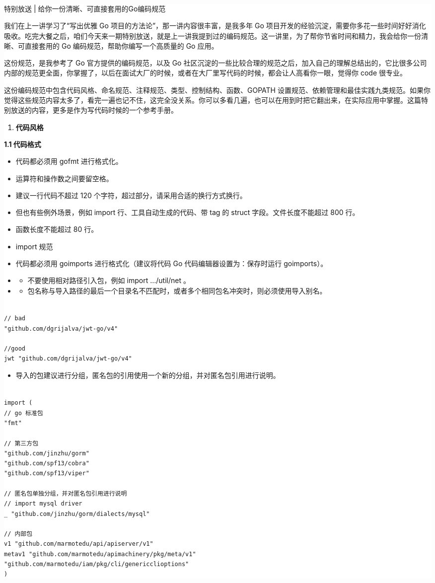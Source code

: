 特别放送 | 给你一份清晰、可直接套用的Go编码规范

我们在上一讲学习了“写出优雅 Go 项目的方法论”，那一讲内容很丰富，是我多年 Go 项目开发的经验沉淀，需要你多花一些时间好好消化吸收。吃完大餐之后，咱们今天来一期特别放送，就是上一讲我提到过的编码规范。这一讲里，为了帮你节省时间和精力，我会给你一份清晰、可直接套用的 Go 编码规范，帮助你编写一个高质量的 Go 应用。

这份规范，是我参考了 Go 官方提供的编码规范，以及 Go 社区沉淀的一些比较合理的规范之后，加入自己的理解总结出的，它比很多公司内部的规范更全面，你掌握了，以后在面试大厂的时候，或者在大厂里写代码的时候，都会让人高看你一眼，觉得你 code 很专业。

这份编码规范中包含代码风格、命名规范、注释规范、类型、控制结构、函数、GOPATH 设置规范、依赖管理和最佳实践九类规范。如果你觉得这些规范内容太多了，看完一遍也记不住，这完全没关系。你可以多看几遍，也可以在用到时把它翻出来，在实际应用中掌握。这篇特别放送的内容，更多是作为写代码时候的一个参考手册。

1. **代码风格**

**1.1 代码格式**

- 代码都必须用 gofmt 进行格式化。
- 运算符和操作数之间要留空格。
- 建议一行代码不超过 120 个字符，超过部分，请采用合适的换行方式换行。
- 但也有些例外场景，例如 import 行、工具自动生成的代码、带 tag 的 struct 字段。文件长度不能超过 800 行。
- 函数长度不能超过 80 行。
- import 规范
- 代码都必须用 goimports 进行格式化（建议将代码 Go 代码编辑器设置为：保存时运行 goimports）。

 - - 不要使用相对路径引入包，例如 import …/util/net 。
 - - 包名称与导入路径的最后一个目录名不匹配时，或者多个相同包名冲突时，则必须使用导入别名。

```

// bad
"github.com/dgrijalva/jwt-go/v4"

//good
jwt "github.com/dgrijalva/jwt-go/v4"
```

- 导入的包建议进行分组，匿名包的引用使用一个新的分组，并对匿名包引用进行说明。

```

import (
// go 标准包
"fmt"

// 第三方包
"github.com/jinzhu/gorm"
"github.com/spf13/cobra"
"github.com/spf13/viper"

// 匿名包单独分组，并对匿名包引用进行说明
// import mysql driver
_ "github.com/jinzhu/gorm/dialects/mysql"

// 内部包
v1 "github.com/marmotedu/api/apiserver/v1"
metav1 "github.com/marmotedu/apimachinery/pkg/meta/v1"
"github.com/marmotedu/iam/pkg/cli/genericclioptions"
)
```

